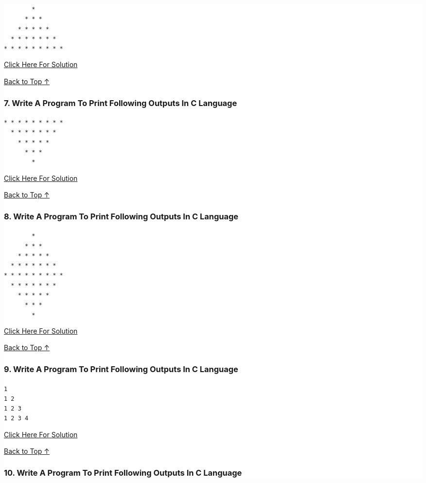             *
          * * *
        * * * * *
      * * * * * * *
    * * * * * * * * *

[Click Here For Solution](question_58.c)

[Back to Top &uarr;](#content)

### 7. Write A Program To Print Following Outputs In C Language

    * * * * * * * * *
      * * * * * * *
        * * * * *
          * * *
            *

[Click Here For Solution](question_59.c)

[Back to Top &uarr;](#content)

### 8. Write A Program To Print Following Outputs In C Language

            *
          * * *
        * * * * *
      * * * * * * *
    * * * * * * * * *
      * * * * * * *
        * * * * *
          * * *
            *

[Click Here For Solution](question_60.c)

[Back to Top &uarr;](#content)

### 9. Write A Program To Print Following Outputs In C Language

    1
    1 2
    1 2 3
    1 2 3 4

[Click Here For Solution](question_61.c)

[Back to Top &uarr;](#content)

### 10. Write A Program To Print Following Outputs In C Language
